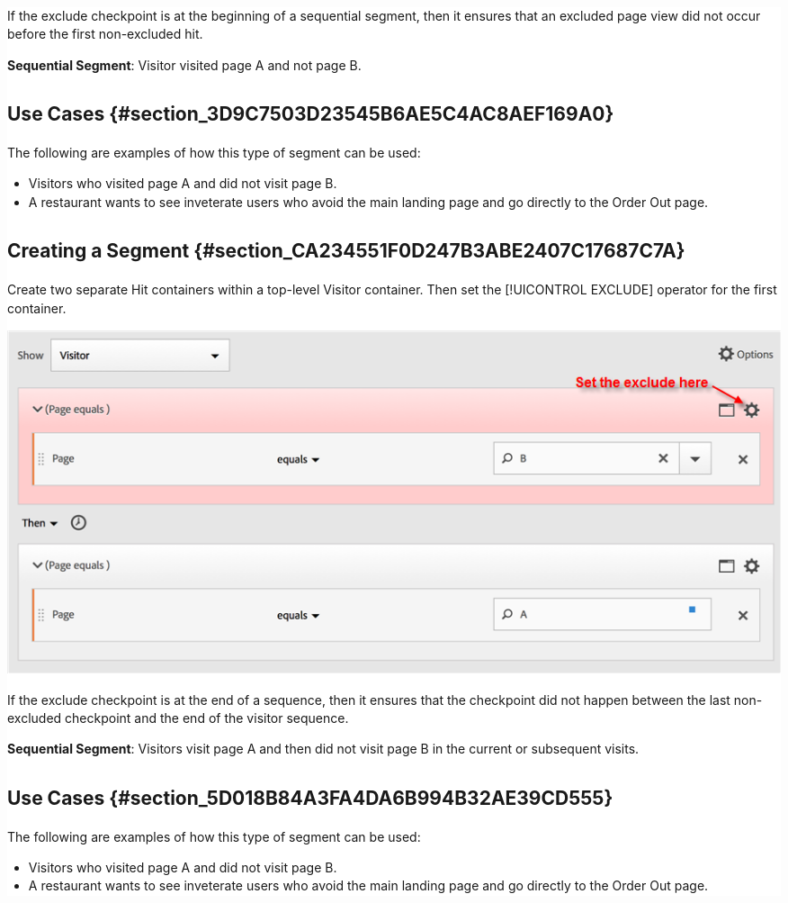 
If the exclude checkpoint is at the beginning of a sequential segment, then it ensures that an excluded page view did not occur before the first non-excluded hit. 

**Sequential Segment**: Visitor visited page A and not page B. 

## Use Cases {#section_3D9C7503D23545B6AE5C4AC8AEF169A0}

The following are examples of how this type of segment can be used: 

* Visitors who visited page A and did not visit page B.
* A restaurant wants to see inveterate users who avoid the main landing page and go directly to the Order Out page.

## Creating a Segment {#section_CA234551F0D247B3ABE2407C17687C7A}

Create two separate Hit containers within a top-level Visitor container. Then set the [!UICONTROL  EXCLUDE] operator for the first container. 

![](../../assets/exclude_beginning_sequence.png) 


If the exclude checkpoint is at the end of a sequence, then it ensures that the checkpoint did not happen between the last non-excluded checkpoint and the end of the visitor sequence. 

**Sequential Segment**: Visitors visit page A and then did not visit page B in the current or subsequent visits. 

## Use Cases {#section_5D018B84A3FA4DA6B994B32AE39CD555}

The following are examples of how this type of segment can be used: 

* Visitors who visited page A and did not visit page B.
* A restaurant wants to see inveterate users who avoid the main landing page and go directly to the Order Out page.
